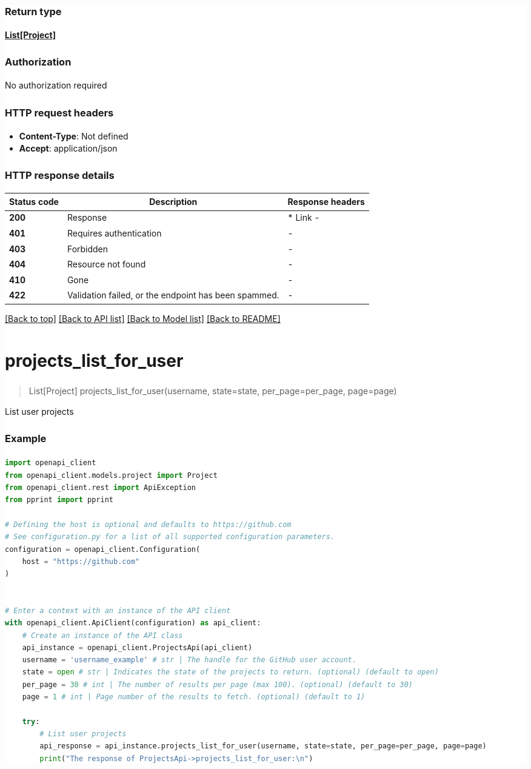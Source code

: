 ### Return type

[**List[Project]**](Project.md)

### Authorization

No authorization required

### HTTP request headers

 - **Content-Type**: Not defined
 - **Accept**: application/json

### HTTP response details

| Status code | Description | Response headers |
|-------------|-------------|------------------|
**200** | Response |  * Link -  <br>  |
**401** | Requires authentication |  -  |
**403** | Forbidden |  -  |
**404** | Resource not found |  -  |
**410** | Gone |  -  |
**422** | Validation failed, or the endpoint has been spammed. |  -  |

[[Back to top]](#) [[Back to API list]](../README.md#documentation-for-api-endpoints) [[Back to Model list]](../README.md#documentation-for-models) [[Back to README]](../README.md)

# **projects_list_for_user**
> List[Project] projects_list_for_user(username, state=state, per_page=per_page, page=page)

List user projects



### Example


```python
import openapi_client
from openapi_client.models.project import Project
from openapi_client.rest import ApiException
from pprint import pprint

# Defining the host is optional and defaults to https://github.com
# See configuration.py for a list of all supported configuration parameters.
configuration = openapi_client.Configuration(
    host = "https://github.com"
)


# Enter a context with an instance of the API client
with openapi_client.ApiClient(configuration) as api_client:
    # Create an instance of the API class
    api_instance = openapi_client.ProjectsApi(api_client)
    username = 'username_example' # str | The handle for the GitHub user account.
    state = open # str | Indicates the state of the projects to return. (optional) (default to open)
    per_page = 30 # int | The number of results per page (max 100). (optional) (default to 30)
    page = 1 # int | Page number of the results to fetch. (optional) (default to 1)

    try:
        # List user projects
        api_response = api_instance.projects_list_for_user(username, state=state, per_page=per_page, page=page)
        print("The response of ProjectsApi->projects_list_for_user:\n")
```